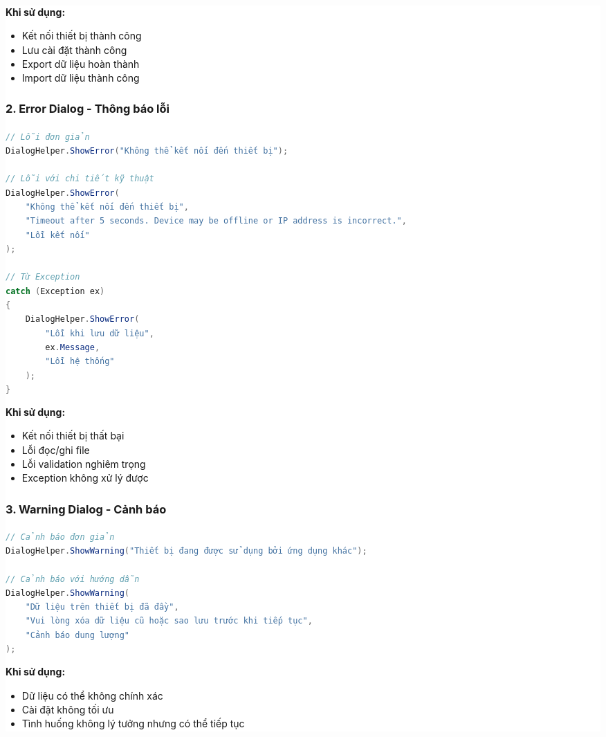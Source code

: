 **Khi sử dụng:**
- Kết nối thiết bị thành công
- Lưu cài đặt thành công
- Export dữ liệu hoàn thành
- Import dữ liệu thành công

### 2. Error Dialog - Thông báo lỗi

```csharp
// Lỗi đơn giản
DialogHelper.ShowError("Không thể kết nối đến thiết bị");

// Lỗi với chi tiết kỹ thuật
DialogHelper.ShowError(
    "Không thể kết nối đến thiết bị",
    "Timeout after 5 seconds. Device may be offline or IP address is incorrect.",
    "Lỗi kết nối"
);

// Từ Exception
catch (Exception ex)
{
    DialogHelper.ShowError(
        "Lỗi khi lưu dữ liệu",
        ex.Message,
        "Lỗi hệ thống"
    );
}
```

**Khi sử dụng:**
- Kết nối thiết bị thất bại
- Lỗi đọc/ghi file
- Lỗi validation nghiêm trọng
- Exception không xử lý được

### 3. Warning Dialog - Cảnh báo

```csharp
// Cảnh báo đơn giản
DialogHelper.ShowWarning("Thiết bị đang được sử dụng bởi ứng dụng khác");

// Cảnh báo với hướng dẫn
DialogHelper.ShowWarning(
    "Dữ liệu trên thiết bị đã đầy",
    "Vui lòng xóa dữ liệu cũ hoặc sao lưu trước khi tiếp tục",
    "Cảnh báo dung lượng"
);
```

**Khi sử dụng:**
- Dữ liệu có thể không chính xác
- Cài đặt không tối ưu
- Tình huống không lý tưởng nhưng có thể tiếp tục
